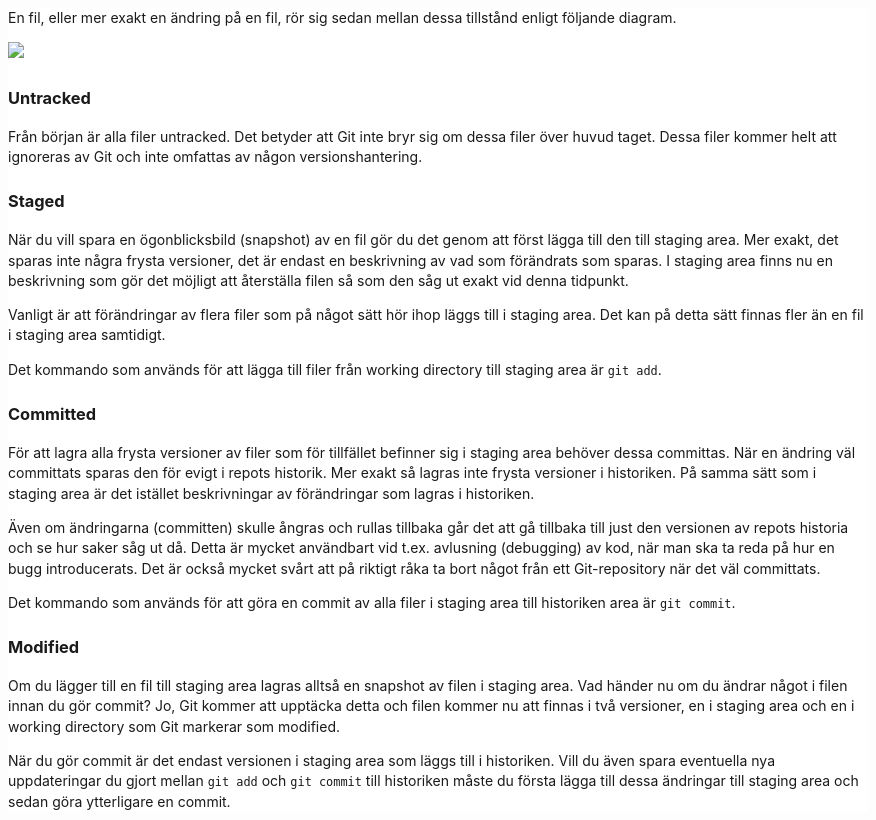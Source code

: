 En fil, eller mer exakt en ändring på en fil, rör sig sedan mellan dessa
tillstånd enligt följande diagram.

<img src="/images/git/git-state-transitions.svg" style="width:555px;"/>



### Untracked

Från början är alla filer untracked. Det betyder att Git inte bryr sig om dessa
filer över huvud taget. Dessa filer kommer helt att ignoreras av Git och inte
omfattas av någon versionshantering.

### Staged

När du vill spara en ögonblicksbild (snapshot) av en fil gör du det genom att
först lägga till den till staging area. Mer exakt, det sparas inte några frysta
versioner, det är endast en beskrivning av vad som förändrats som sparas.
I staging area finns nu en beskrivning som gör det möjligt att
återställa filen så som den såg ut exakt vid denna tidpunkt.

Vanligt är att förändringar av flera filer som på något sätt hör ihop läggs till
i staging area. Det kan på detta sätt finnas fler än en fil i staging area samtidigt.

Det kommando som används för att lägga till filer från working directory till
staging area är `git add`.

### Committed

För att lagra alla frysta versioner av filer som för tillfället befinner sig i
staging area behöver dessa committas. När en ändring väl committats sparas den
för evigt i repots historik. Mer exakt så lagras inte frysta versioner i
historiken. På samma sätt som i staging area är det istället beskrivningar av
förändringar som lagras i historiken.

Även om ändringarna (committen) skulle ångras och
rullas tillbaka går det att gå tillbaka till just den versionen av repots
historia och se hur saker såg ut då. Detta är mycket användbart vid t.ex.
avlusning (debugging) av kod, när man ska ta reda på hur en bugg introducerats.
Det är också mycket svårt att på riktigt råka ta bort något från ett
Git-repository när det väl committats.

Det kommando som används för att göra en commit av alla filer i staging area
till historiken area är `git commit`.

### Modified

Om du lägger till en fil till staging area lagras alltså en snapshot av filen i
staging area. Vad händer nu om du ändrar något i filen innan du gör commit? Jo,
Git kommer att upptäcka detta och filen kommer nu att finnas i två versioner, en
i staging area och en i working directory som Git markerar som modified. 

När du gör commit är det endast versionen i staging area som läggs till i
historiken. Vill du även spara eventuella nya uppdateringar du gjort mellan `git
add` och `git commit` till historiken måste du första lägga till dessa ändringar
till staging area och sedan göra ytterligare en commit.

